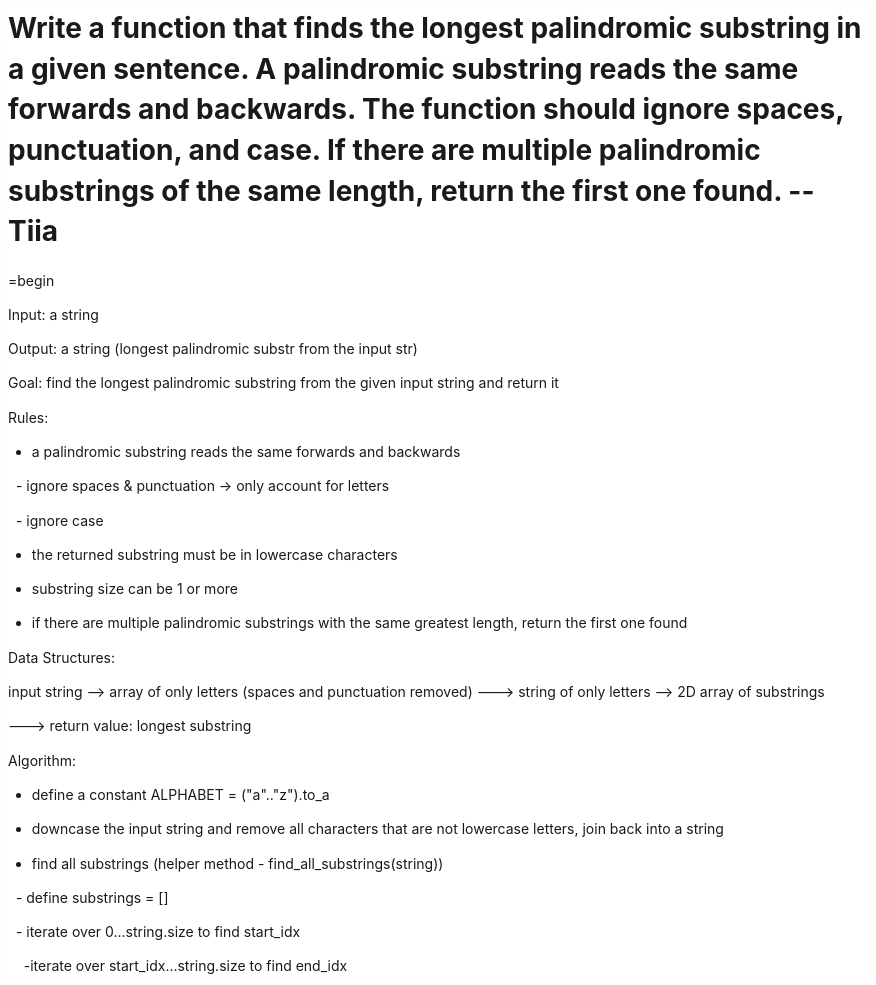 # Write a function that finds the longest palindromic substring in a given sentence. A palindromic substring reads the same forwards and backwards. The function should ignore spaces, punctuation, and case. If there are multiple palindromic substrings of the same length, return the first one found. -- Tiia

  

=begin

  

Input: a string

Output: a string (longest palindromic substr from the input str)

  

Goal: find the longest palindromic substring from the given input string and return it

  

Rules:

- a palindromic substring reads the same forwards and backwards

  - ignore spaces & punctuation -> only account for letters

  - ignore case

- the returned substring must be in lowercase characters

- substring size can be 1 or more

- if there are multiple palindromic substrings with the same greatest length, return the first one found

  

Data Structures:

input string --> array of only letters (spaces and punctuation removed) ---> string of only letters --> 2D array of substrings

---> return value: longest substring

  

Algorithm:

- define a constant ALPHABET = ("a".."z").to_a

- downcase the input string and remove all characters that are not lowercase letters, join back into a string

  

- find all substrings (helper method - find_all_substrings(string))

  - define substrings = []

  - iterate over 0...string.size to find start_idx

    -iterate over start_idx...string.size to find end_idx
